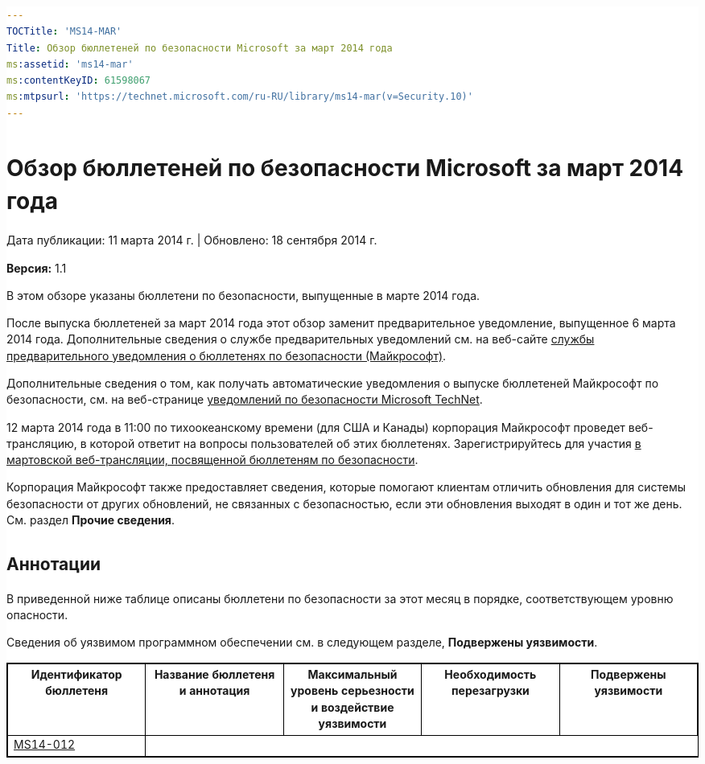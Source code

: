 ```yaml
---
TOCTitle: 'MS14-MAR'
Title: Обзор бюллетеней по безопасности Microsoft за март 2014 года
ms:assetid: 'ms14-mar'
ms:contentKeyID: 61598067
ms:mtpsurl: 'https://technet.microsoft.com/ru-RU/library/ms14-mar(v=Security.10)'
---
```


Обзор бюллетеней по безопасности Microsoft за март 2014 года
============================================================

Дата публикации: 11 марта 2014 г. | Обновлено: 18 сентября 2014 г.

**Версия:** 1.1

В этом обзоре указаны бюллетени по безопасности, выпущенные в марте 2014 года.

После выпуска бюллетеней за март 2014 года этот обзор заменит предварительное уведомление, выпущенное 6 марта 2014 года. Дополнительные сведения о службе предварительных уведомлений см. на веб-сайте [службы предварительного уведомления о бюллетенях по безопасности (Майкрософт)](http://go.microsoft.com/fwlink/?linkid=217213).

Дополнительные сведения о том, как получать автоматические уведомления о выпуске бюллетеней Майкрософт по безопасности, см. на веб-странице [уведомлений по безопасности Microsoft TechNet](http://go.microsoft.com/fwlink/?linkid=21163).

12 марта 2014 года в 11:00 по тихоокеанскому времени (для США и Канады) корпорация Майкрософт проведет веб-трансляцию, в которой ответит на вопросы пользователей об этих бюллетенях. Зарегистрируйтесь для участия [в мартовской веб-трансляции, посвященной бюллетеням по безопасности](https://msevents.microsoft.com/cui/eventdetail.aspx?eventid=1032572977&culture=en-us).

Корпорация Майкрософт также предоставляет сведения, которые помогают клиентам отличить обновления для системы безопасности от других обновлений, не связанных с безопасностью, если эти обновления выходят в один и тот же день. См. раздел **Прочие сведения**.

Аннотации
---------

<span id="sectionToggle0"></span>
В приведенной ниже таблице описаны бюллетени по безопасности за этот месяц в порядке, соответствующем уровню опасности.

Сведения об уязвимом программном обеспечении см. в следующем разделе, **Подвержены уязвимости**.

 
<table style="border:1px solid black;">
<colgroup>
<col width="20%" />
<col width="20%" />
<col width="20%" />
<col width="20%" />
<col width="20%" />
</colgroup>
<thead>
<tr class="header">
<th style="border:1px solid black;" >Идентификатор бюллетеня</th>
<th style="border:1px solid black;" >Название бюллетеня и аннотация</th>
<th style="border:1px solid black;" >Максимальный уровень серьезности и воздействие уязвимости</th>
<th style="border:1px solid black;" >Необходимость перезагрузки</th>
<th style="border:1px solid black;" >Подвержены уязвимости</th>
</tr>
</thead>
<tbody>
<tr class="odd">
<td style="border:1px solid black;"><a href="http://go.microsoft.com/fwlink/?linkid=392064">MS14-012</a></td>